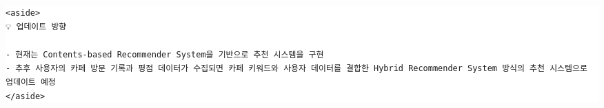     <aside>
    💡 업데이트 방향
    
    - 현재는 Contents-based Recommender System을 기반으로 추천 시스템을 구현
    - 추후 사용자의 카페 방문 기록과 평점 데이터가 수집되면 카페 키워드와 사용자 데이터를 결합한 Hybrid Recommender System 방식의 추천 시스템으로 업데이트 예정
    </aside>
